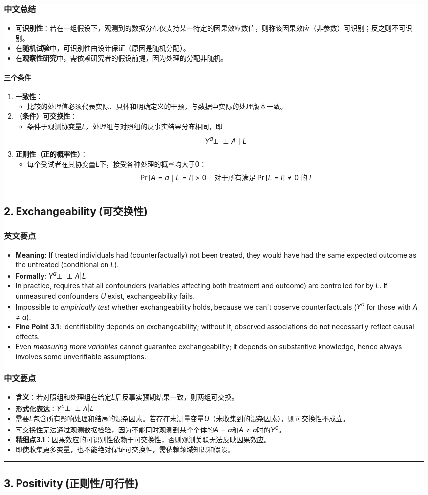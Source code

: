 ### 中文总结

- **可识别性**：若在一组假设下，观测到的数据分布仅支持某一特定的因果效应数值，则称该因果效应（非参数）可识别；反之则不可识别。
- 在**随机试验**中，可识别性由设计保证（原因是随机分配）。
- 在**观察性研究**中，需依赖研究者的假设前提，因为处理的分配非随机。

#### 三个条件

1. **一致性**：  
   - 比较的处理值必须代表实际、具体和明确定义的干预，与数据中实际的处理版本一致。
2. **（条件）可交换性**：  
   - 条件于观测协变量$L$，处理组与对照组的反事实结果分布相同，即
   $$
   Y^a \perp\!\!\!\perp A \mid L
   $$
3. **正则性（正的概率性）**：  
   - 每个受试者在其协变量$L$下，接受各种处理的概率均大于0：
   $$
   \Pr[A = a \mid L = l] > 0 \quad \text{对于所有满足 } \Pr[L = l] \neq 0 \text{ 的 } l
   $$

---

## 2. Exchangeability (可交换性)

### 英文要点

- **Meaning**: If treated individuals had (counterfactually) not been treated, they would have had the same expected outcome as the untreated (conditional on $L$).
- **Formally**: $Y^a \perp\!\!\!\perp A | L$
- In practice, requires that all confounders (variables affecting both treatment and outcome) are controlled for by $L$. If unmeasured confounders $U$ exist, exchangeability fails.
- Impossible to *empirically test* whether exchangeability holds, because we can't observe counterfactuals ($Y^a$ for those with $A \neq a$).
- **Fine Point 3.1**: Identifiability depends on exchangeability; without it, observed associations do not necessarily reflect causal effects.
- Even *measuring more variables* cannot guarantee exchangeability; it depends on substantive knowledge, hence always involves some unverifiable assumptions.

### 中文要点

- **含义**：若对照组和处理组在给定$L$后反事实预期结果一致，则两组可交换。
- **形式化表达**：$Y^a \perp\!\!\!\perp A | L$
- 需要$L$包含所有影响处理和结局的混杂因素。若存在未测量变量$U$（未收集到的混杂因素），则可交换性不成立。
- 可交换性无法通过观测数据检验，因为不能同时观测到某个个体的$A=a$和$A \neq a$时的$Y^a$。
- **精细点3.1**：因果效应的可识别性依赖于可交换性，否则观测关联无法反映因果效应。
- 即使收集更多变量，也不能绝对保证可交换性，需依赖领域知识和假设。

---

## 3. Positivity (正则性/可行性)
